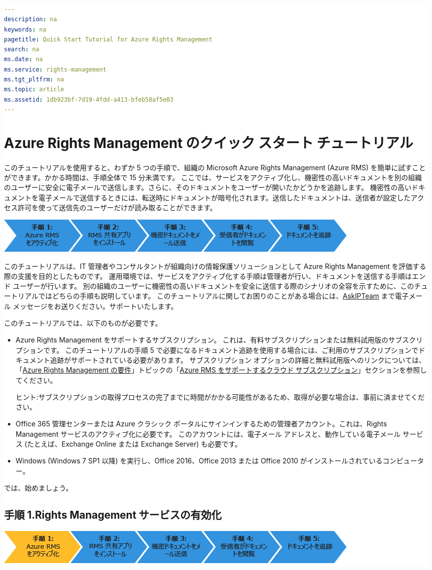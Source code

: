 ```yaml
---
description: na
keywords: na
pagetitle: Quick Start Tutorial for Azure Rights Management
search: na
ms.date: na
ms.service: rights-management
ms.tgt_pltfrm: na
ms.topic: article
ms.assetid: 1db923bf-7d19-4fdd-a413-bfeb58af5e03
---
```

# Azure Rights Management のクイック スタート チュートリアル
このチュートリアルを使用すると、わずか 5 つの手順で、組織の Microsoft Azure Rights Management (Azure RMS) を簡単に試すことができます。かかる時間は、手順全体で 15 分未満です。 ここでは、サービスをアクティブ化し、機密性の高いドキュメントを別の組織のユーザーに安全に電子メールで送信します。さらに、そのドキュメントをユーザーが開いたかどうかを追跡します。 機密性の高いドキュメントを電子メールで送信するときには、転送時にドキュメントが暗号化されます。送信したドキュメントは、送信者が設定したアクセス許可を使って送信先のユーザーだけが読み取ることができます。

![](../Image/AzRMS_QuickStartStepsAll.PNG)

このチュートリアルは、IT 管理者やコンサルタントが組織向けの情報保護ソリューションとして Azure Rights Management を評価する際の支援を目的としたものです。 運用環境では、サービスをアクティブ化する手順は管理者が行い、ドキュメントを送信する手順はエンド ユーザーが行います。 別の組織のユーザーに機密性の高いドキュメントを安全に送信する際のシナリオの全容を示すために、このチュートリアルではどちらの手順も説明しています。 このチュートリアルに関してお困りのことがある場合には、[AskIPTeam](mailto:askipteam@microsoft.com?subject=Having%20problems%20with%20the%20Quick%20Start%20tutorial) まで電子メール メッセージをお送りください。サポートいたします。

このチュートリアルでは、以下のものが必要です。

-   Azure Rights Management をサポートするサブスクリプション。 これは、有料サブスクリプションまたは無料試用版のサブスクリプションです。 このチュートリアルの手順 5 で必要になるドキュメント追跡を使用する場合には、ご利用のサブスクリプションでドキュメント追跡がサポートされている必要があります。 サブスクリプション オプションの詳細と無料試用版へのリンクについては、「[Azure Rights Management の要件](../Topic/Requirements_for_Azure_Rights_Management.md)」トピックの「[Azure RMS をサポートするクラウド サブスクリプション](../Topic/Requirements_for_Azure_Rights_Management.md#BKMK_SupportedSubscriptions)」セクションを参照してください。

    ヒント:サブスクリプションの取得プロセスの完了までに時間がかかる可能性があるため、取得が必要な場合は、事前に済ませてください。

-   Office 365 管理センターまたは Azure クラシック ポータルにサインインするための管理者アカウント。これは、Rights Management サービスのアクティブ化に必要です。 このアカウントには、電子メール アドレスと、動作している電子メール サービス (たとえば、Exchange Online または Exchange Server) も必要です。

-   Windows (Windows 7 SP1 以降) を実行し、Office 2016、Office 2013 または Office 2010 がインストールされているコンピューター。

では、始めましょう。

## 手順 1.Rights Management サービスの有効化
![](../Image/AzRMS_QuickStartSteps1.PNG)
